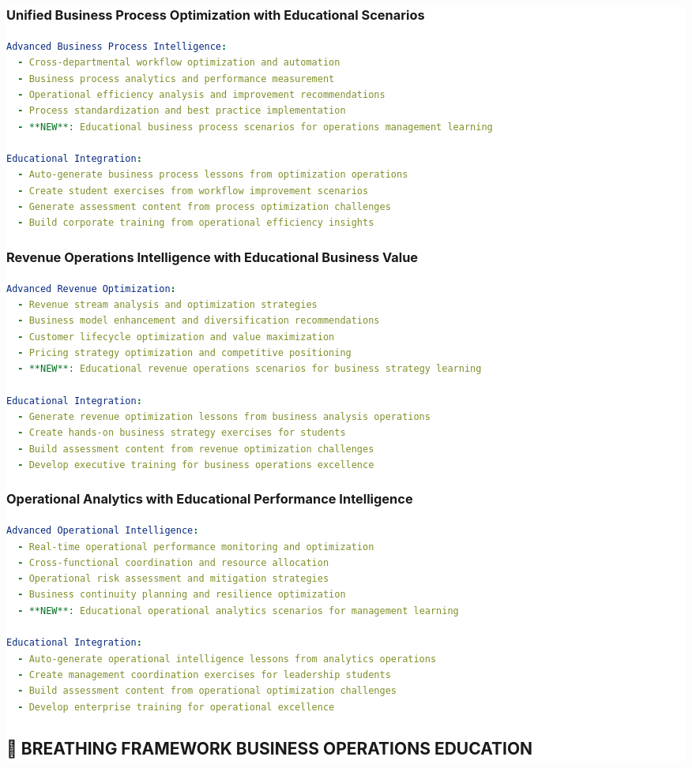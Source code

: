 ### **Unified Business Process Optimization with Educational Scenarios**
```yaml
Advanced Business Process Intelligence:
  - Cross-departmental workflow optimization and automation
  - Business process analytics and performance measurement
  - Operational efficiency analysis and improvement recommendations
  - Process standardization and best practice implementation
  - **NEW**: Educational business process scenarios for operations management learning

Educational Integration:
  - Auto-generate business process lessons from optimization operations
  - Create student exercises from workflow improvement scenarios
  - Generate assessment content from process optimization challenges
  - Build corporate training from operational efficiency insights
```

### **Revenue Operations Intelligence with Educational Business Value**
```yaml
Advanced Revenue Optimization:
  - Revenue stream analysis and optimization strategies
  - Business model enhancement and diversification recommendations
  - Customer lifecycle optimization and value maximization
  - Pricing strategy optimization and competitive positioning
  - **NEW**: Educational revenue operations scenarios for business strategy learning

Educational Integration:
  - Generate revenue optimization lessons from business analysis operations
  - Create hands-on business strategy exercises for students
  - Build assessment content from revenue optimization challenges
  - Develop executive training for business operations excellence
```

### **Operational Analytics with Educational Performance Intelligence**
```yaml
Advanced Operational Intelligence:
  - Real-time operational performance monitoring and optimization
  - Cross-functional coordination and resource allocation
  - Operational risk assessment and mitigation strategies
  - Business continuity planning and resilience optimization
  - **NEW**: Educational operational analytics scenarios for management learning

Educational Integration:
  - Auto-generate operational intelligence lessons from analytics operations
  - Create management coordination exercises for leadership students
  - Build assessment content from operational optimization challenges
  - Develop enterprise training for operational excellence
```

## 🌟 **BREATHING FRAMEWORK BUSINESS OPERATIONS EDUCATION**
